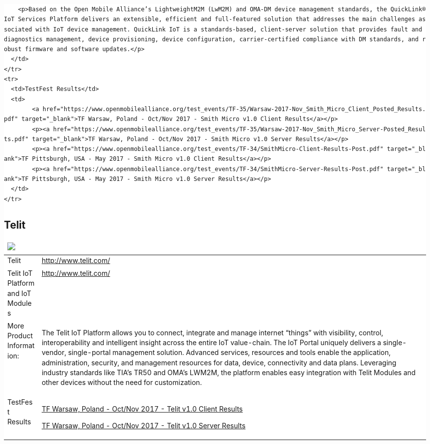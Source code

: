         <p>Based on the Open Mobile Alliance’s LightweightM2M (LwM2M) and OMA-DM device management standards, the QuickLink® IoT Services Platform delivers an extensible, efficient and full-featured solution that addresses the main challenges associated with IoT device management. QuickLink IoT is a standards-based, client-server solution that provides fault and diagnostics management, device provisioning, device configuration, carrier-certified compliance with DM standards, and robust firmware and software updates.</p>
      </td>
    </tr>
    <tr>
      <td>TestFest Results</td>
      <td>
            <a href="https://www.openmobilealliance.org/test_events/TF-35/Warsaw-2017-Nov_Smith_Micro_Client_Posted_Results.pdf" target="_blank">TF Warsaw, Poland - Oct/Nov 2017 - Smith Micro v1.0 Client Results</a></p>
            <p><a href="https://www.openmobilealliance.org/test_events/TF-35/Warsaw-2017-Nov_Smith_Micro_Server-Posted_Results.pdf" target="_blank">TF Warsaw, Poland - Oct/Nov 2017 - Smith Micro v1.0 Server Results</a></p>
            <p><a href="https://www.openmobilealliance.org/test_events/TF-34/SmithMicro-Client-Results-Post.pdf" target="_blank">TF Pittsburgh, USA - May 2017 - Smith Micro v1.0 Client Results</a></p>
            <p><a href="https://www.openmobilealliance.org/test_events/TF-34/SmithMicro-Server-Results-Post.pdf" target="_blank">TF Pittsburgh, USA - May 2017 - Smith Micro v1.0 Server Results</a></p>
      </td>
    </tr>
  </tbody>
</table>

## Telit

<table>
  <thead>
    <tr>
      <td rowspan="2"><img src="https://cloud.githubusercontent.com/assets/10964397/26735539/2d74779e-4777-11e7-851e-8b8223028889.png"></td>
    </tr>
  </thead>
  <tbody>
    <tr>
      <td>Telit</td>
      <td><a href="http://www.telit.com/" target="_blank">http://www.telit.com/</a></td>
    </tr>
    <tr>
      <td>Telit IoT Platform and IoT Modules</td>
      <td><a href="http://www.telit.com/" target="_blank">http://www.telit.com/</a></td>
    </tr>
    <tr>
      <td>More Product Information:</td>
      <td>
        <p>The Telit IoT Platform allows you to connect, integrate and manage internet “things” with visibility, control, interoperability and intelligent insight across the entire IoT value-chain. The IoT Portal uniquely delivers a single-vendor, single-portal management solution. Advanced services, resources and tools enable the application, administration, security, and management resources for data, device, connectivity and data plans.  Leveraging industry standards like TIA’s TR50 and OMA’s LWM2M, the platform enables easy integration with Telit Modules and other devices without the need for customization.</p>
      </td>
    </tr>
    <tr>
      <td>TestFest Results</td>
      <td>
        <p><a href="https://www.openmobilealliance.org/test_events/TF-35/Warsaw-2017-Nov_Telit-Client_Posted_Results.pdf" target="_blank">TF Warsaw, Poland - Oct/Nov 2017 - Telit v1.0 Client Results</a></p>
        <p><a href="https://www.openmobilealliance.org/test_events/TF-35/Warsaw-2017-Nov_Telit-Server-Posted_Results.pdf" target="_blank">TF Warsaw, Poland - Oct/Nov 2017 - Telit v1.0 Server Results</a></p>